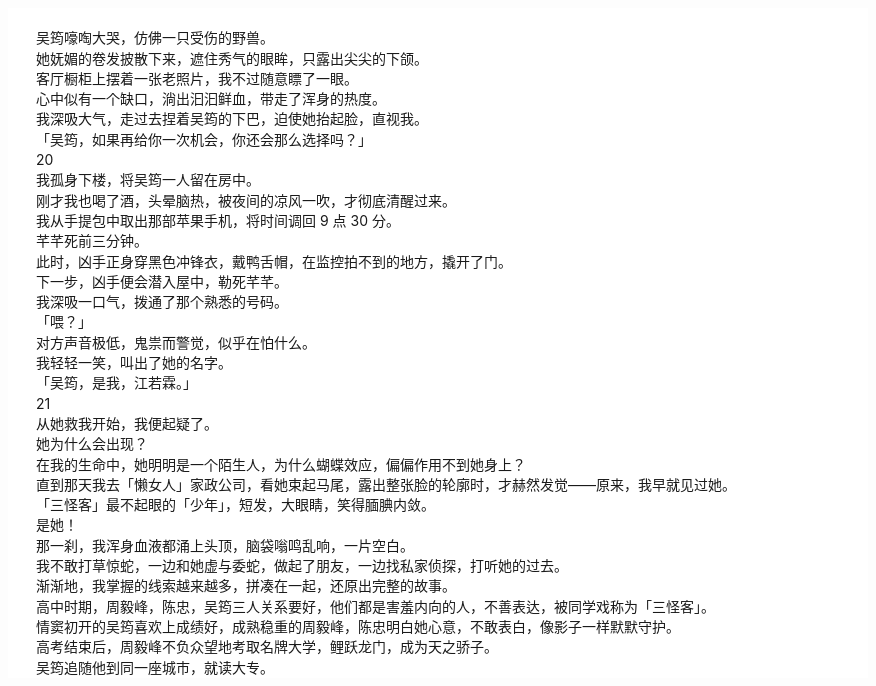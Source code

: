 <br>   
&emsp;&emsp;吴筠嚎啕大哭，仿佛一只受伤的野兽。  
<br>   
&emsp;&emsp;她妩媚的卷发披散下来，遮住秀气的眼眸，只露出尖尖的下颌。  
<br>   
&emsp;&emsp;客厅橱柜上摆着一张老照片，我不过随意瞟了一眼。  
<br>   
&emsp;&emsp;心中似有一个缺口，淌出汩汩鲜血，带走了浑身的热度。  
<br>   
&emsp;&emsp;我深吸大气，走过去捏着吴筠的下巴，迫使她抬起脸，直视我。  
<br>   
&emsp;&emsp;「吴筠，如果再给你一次机会，你还会那么选择吗？」  
<br>   
&emsp;&emsp;20  
<br>   
&emsp;&emsp;我孤身下楼，将吴筠一人留在房中。  
<br>   
&emsp;&emsp;刚才我也喝了酒，头晕脑热，被夜间的凉风一吹，才彻底清醒过来。  
<br>   
&emsp;&emsp;我从手提包中取出那部苹果手机，将时间调回 9 点 30 分。  
<br>   
&emsp;&emsp;芊芊死前三分钟。  
<br>   
&emsp;&emsp;此时，凶手正身穿黑色冲锋衣，戴鸭舌帽，在监控拍不到的地方，撬开了门。  
<br>   
&emsp;&emsp;下一步，凶手便会潜入屋中，勒死芊芊。  
<br>   
&emsp;&emsp;我深吸一口气，拨通了那个熟悉的号码。  
<br>   
&emsp;&emsp;「喂？」  
<br>   
&emsp;&emsp;对方声音极低，鬼祟而警觉，似乎在怕什么。  
<br>   
&emsp;&emsp;我轻轻一笑，叫出了她的名字。  
<br>   
&emsp;&emsp;「吴筠，是我，江若霖。」  
<br>   
&emsp;&emsp;21  
<br>   
&emsp;&emsp;从她救我开始，我便起疑了。  
<br>   
&emsp;&emsp;她为什么会出现？  
<br>   
&emsp;&emsp;在我的生命中，她明明是一个陌生人，为什么蝴蝶效应，偏偏作用不到她身上？  
<br>   
&emsp;&emsp;直到那天我去「懒女人」家政公司，看她束起马尾，露出整张脸的轮廓时，才赫然发觉——原来，我早就见过她。  
<br>   
&emsp;&emsp;「三怪客」最不起眼的「少年」，短发，大眼睛，笑得腼腆内敛。  
<br>   
&emsp;&emsp;是她！  
<br>   
&emsp;&emsp;那一刹，我浑身血液都涌上头顶，脑袋嗡鸣乱响，一片空白。  
<br>   
&emsp;&emsp;我不敢打草惊蛇，一边和她虚与委蛇，做起了朋友，一边找私家侦探，打听她的过去。  
<br>   
&emsp;&emsp;渐渐地，我掌握的线索越来越多，拼凑在一起，还原出完整的故事。  
<br>   
&emsp;&emsp;高中时期，周毅峰，陈忠，吴筠三人关系要好，他们都是害羞内向的人，不善表达，被同学戏称为「三怪客」。  
<br>   
&emsp;&emsp;情窦初开的吴筠喜欢上成绩好，成熟稳重的周毅峰，陈忠明白她心意，不敢表白，像影子一样默默守护。  
<br>   
&emsp;&emsp;高考结束后，周毅峰不负众望地考取名牌大学，鲤跃龙门，成为天之骄子。  
<br>   
&emsp;&emsp;吴筠追随他到同一座城市，就读大专。  